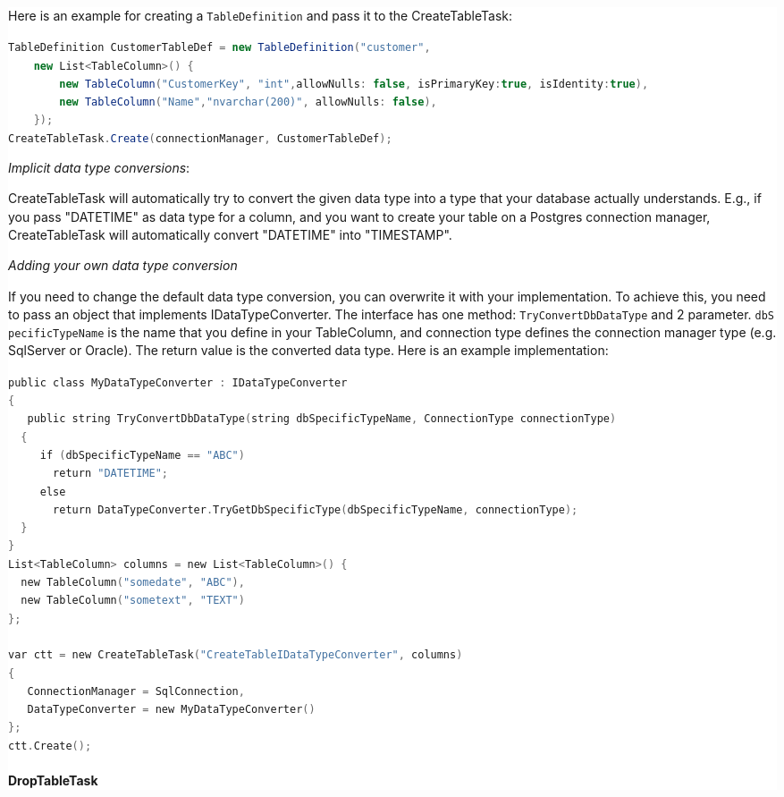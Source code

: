 Here is an example for creating a `TableDefinition` and pass it to the CreateTableTask:

```C#
TableDefinition CustomerTableDef = new TableDefinition("customer",
    new List<TableColumn>() {
        new TableColumn("CustomerKey", "int",allowNulls: false, isPrimaryKey:true, isIdentity:true),
        new TableColumn("Name","nvarchar(200)", allowNulls: false),
    });
CreateTableTask.Create(connectionManager, CustomerTableDef);
```

*Implicit data type conversions*:

CreateTableTask will automatically try to convert the given data type into a type that your database actually understands. E.g., if you pass "DATETIME" as data type for a column, and you want to create your table on a Postgres connection manager, CreateTableTask will automatically convert "DATETIME" into "TIMESTAMP". 

*Adding your own data type conversion*

If you need to change the default data type conversion, you can overwrite it with your  implementation. To achieve this, you 
need to pass an object that implements IDataTypeConverter. The interface has one method: `TryConvertDbDataType` and 2 parameter. `dbSpecificTypeName` is the name that you define in your TableColumn, and connection type defines the connection manager type (e.g. SqlServer or Oracle).
The return value is the converted data type. 
Here is an example implementation:

```C
public class MyDataTypeConverter : IDataTypeConverter
{
   public string TryConvertDbDataType(string dbSpecificTypeName, ConnectionType connectionType)
  {
     if (dbSpecificTypeName == "ABC")
       return "DATETIME";
     else
       return DataTypeConverter.TryGetDbSpecificType(dbSpecificTypeName, connectionType);
  }
}
List<TableColumn> columns = new List<TableColumn>() {
  new TableColumn("somedate", "ABC"),
  new TableColumn("sometext", "TEXT")
};

var ctt = new CreateTableTask("CreateTableIDataTypeConverter", columns)
{
   ConnectionManager = SqlConnection,
   DataTypeConverter = new MyDataTypeConverter()
};
ctt.Create();
```

#### DropTableTask
